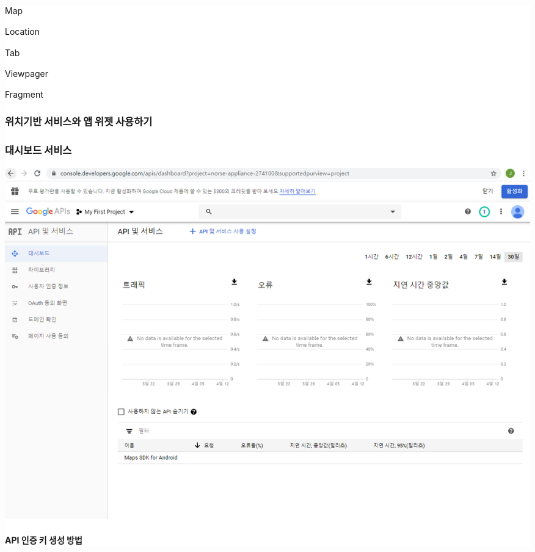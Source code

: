 




Map

Location

Tab

Viewpager

Fragment

### 위치기반 서비스와 앱 위젯 사용하기

### 대시보드 서비스

![image-20200413094118582](images/image-20200413094118582.png)



#### API 인증 키 생성 방법
